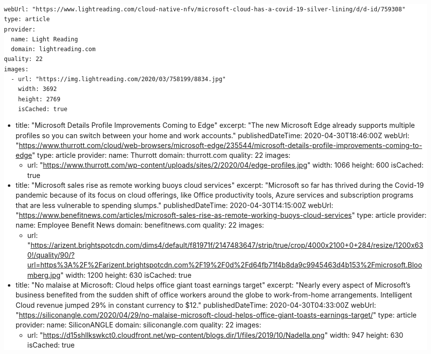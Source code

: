     webUrl: "https://www.lightreading.com/cloud-native-nfv/microsoft-cloud-has-a-covid-19-silver-lining/d/d-id/759308"
    type: article
    provider:
      name: Light Reading
      domain: lightreading.com
    quality: 22
    images:
      - url: "https://img.lightreading.com/2020/03/758199/8834.jpg"
        width: 3692
        height: 2769
        isCached: true
  - title: "Microsoft Details Profile Improvements Coming to Edge"
    excerpt: "The new Microsoft Edge already supports multiple profiles so you can switch between your home and work accounts."
    publishedDateTime: 2020-04-30T18:46:00Z
    webUrl: "https://www.thurrott.com/cloud/web-browsers/microsoft-edge/235544/microsoft-details-profile-improvements-coming-to-edge"
    type: article
    provider:
      name: Thurrott
      domain: thurrott.com
    quality: 22
    images:
      - url: "https://www.thurrott.com/wp-content/uploads/sites/2/2020/04/edge-profiles.jpg"
        width: 1066
        height: 600
        isCached: true
  - title: "Microsoft sales rise as remote working buoys cloud services"
    excerpt: "Microsoft so far has thrived during the Covid-19 pandemic because of its focus on cloud offerings, like Office productivity tools, Azure services and subscription programs that are less vulnerable to spending slumps."
    publishedDateTime: 2020-04-30T14:15:00Z
    webUrl: "https://www.benefitnews.com/articles/microsoft-sales-rise-as-remote-working-buoys-cloud-services"
    type: article
    provider:
      name: Employee Benefit News
      domain: benefitnews.com
    quality: 22
    images:
      - url: "https://arizent.brightspotcdn.com/dims4/default/f81971f/2147483647/strip/true/crop/4000x2100+0+284/resize/1200x630!/quality/90/?url=https%3A%2F%2Farizent.brightspotcdn.com%2F19%2F0d%2Fd64fb71f4b8da9c9945463d4b153%2Fmicrosoft.Bloomberg.jpg"
        width: 1200
        height: 630
        isCached: true
  - title: "No malaise at Microsoft: Cloud helps office giant toast earnings target"
    excerpt: "Nearly every aspect of Microsoft’s business benefited from the sudden shift of office workers around the globe to work-from-home arrangements. Intelligent Cloud revenue jumped 29% in constant currency to $12."
    publishedDateTime: 2020-04-30T04:33:00Z
    webUrl: "https://siliconangle.com/2020/04/29/no-malaise-microsoft-cloud-helps-office-giant-toasts-earnings-target/"
    type: article
    provider:
      name: SiliconANGLE
      domain: siliconangle.com
    quality: 22
    images:
      - url: "https://d15shllkswkct0.cloudfront.net/wp-content/blogs.dir/1/files/2019/10/Nadella.png"
        width: 947
        height: 630
        isCached: true